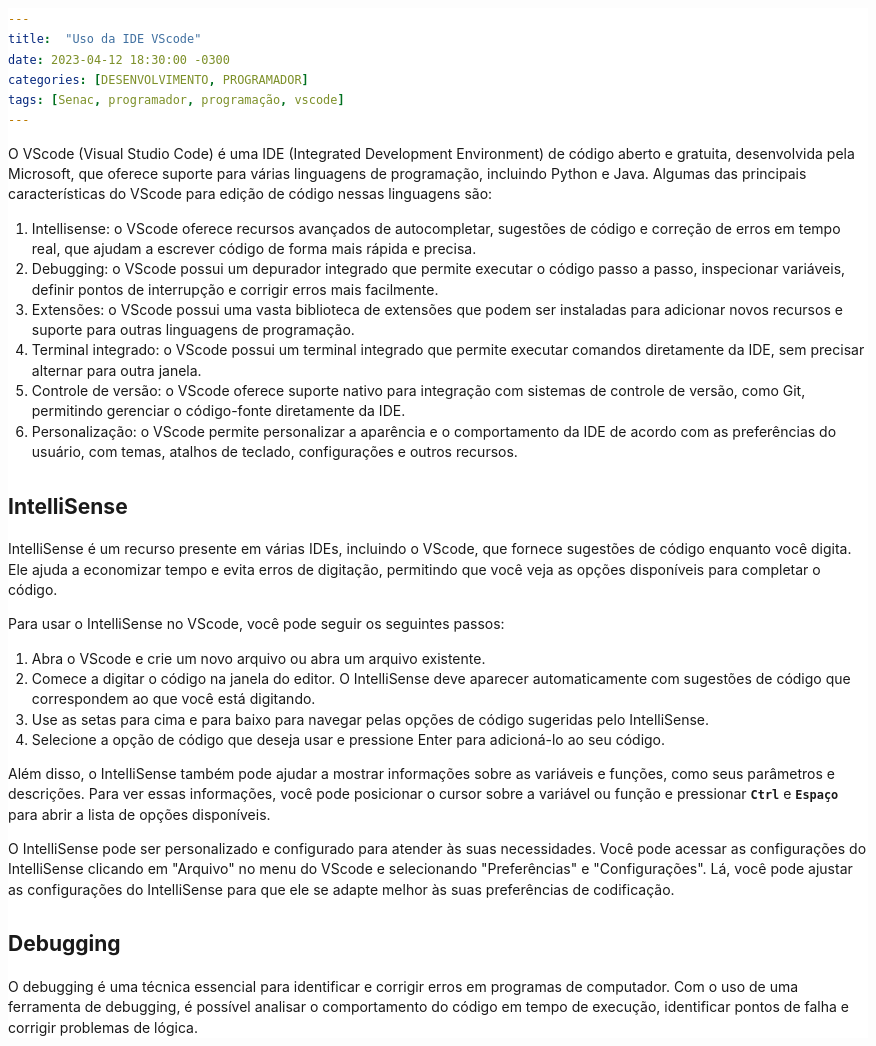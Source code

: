 ```yaml
---
title:  "Uso da IDE VScode"
date: 2023-04-12 18:30:00 -0300
categories: [DESENVOLVIMENTO, PROGRAMADOR]
tags: [Senac, programador, programação, vscode]
---
```

O VScode (Visual Studio Code) é uma IDE (Integrated Development Environment) de código aberto e gratuita, desenvolvida pela Microsoft, que oferece suporte para várias linguagens de programação, incluindo Python e Java. Algumas das principais características do VScode para edição de código nessas linguagens são:

1. Intellisense: o VScode oferece recursos avançados de autocompletar, sugestões de código e correção de erros em tempo real, que ajudam a escrever código de forma mais rápida e precisa.
2. Debugging: o VScode possui um depurador integrado que permite executar o código passo a passo, inspecionar variáveis, definir pontos de interrupção e corrigir erros mais facilmente.
3. Extensões: o VScode possui uma vasta biblioteca de extensões que podem ser instaladas para adicionar novos recursos e suporte para outras linguagens de programação.
4. Terminal integrado: o VScode possui um terminal integrado que permite executar comandos diretamente da IDE, sem precisar alternar para outra janela.
5. Controle de versão: o VScode oferece suporte nativo para integração com sistemas de controle de versão, como Git, permitindo gerenciar o código-fonte diretamente da IDE.
6. Personalização: o VScode permite personalizar a aparência e o comportamento da IDE de acordo com as preferências do usuário, com temas, atalhos de teclado, configurações e outros recursos.

## IntelliSense

IntelliSense é um recurso presente em várias IDEs, incluindo o VScode, que fornece sugestões de código enquanto você digita. Ele ajuda a economizar tempo e evita erros de digitação, permitindo que você veja as opções disponíveis para completar o código.

Para usar o IntelliSense no VScode, você pode seguir os seguintes passos:

1. Abra o VScode e crie um novo arquivo ou abra um arquivo existente.
2. Comece a digitar o código na janela do editor. O IntelliSense deve aparecer automaticamente com sugestões de código que correspondem ao que você está digitando.
3. Use as setas para cima e para baixo para navegar pelas opções de código sugeridas pelo IntelliSense.
4. Selecione a opção de código que deseja usar e pressione Enter para adicioná-lo ao seu código.

Além disso, o IntelliSense também pode ajudar a mostrar informações sobre as variáveis e funções, como seus parâmetros e descrições. Para ver essas informações, você pode posicionar o cursor sobre a variável ou função e pressionar **`Ctrl`** e **`Espaço`** para abrir a lista de opções disponíveis.

O IntelliSense pode ser personalizado e configurado para atender às suas necessidades. Você pode acessar as configurações do IntelliSense clicando em "Arquivo" no menu do VScode e selecionando "Preferências" e "Configurações". Lá, você pode ajustar as configurações do IntelliSense para que ele se adapte melhor às suas preferências de codificação.

## Debugging

O debugging é uma técnica essencial para identificar e corrigir erros em programas de computador. Com o uso de uma ferramenta de debugging, é possível analisar o comportamento do código em tempo de execução, identificar pontos de falha e corrigir problemas de lógica.
